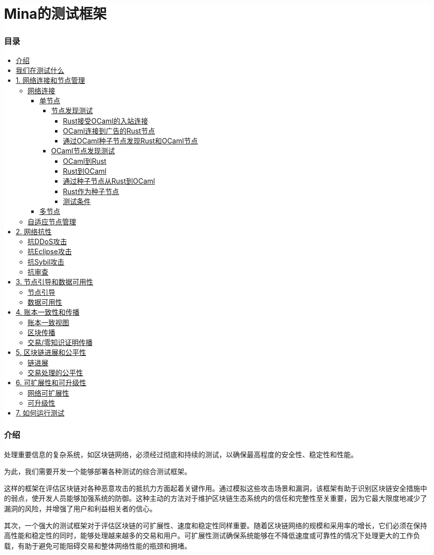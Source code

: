 # Mina的测试框架

### 目录
- [介绍](#介绍)
- [我们在测试什么](#我们在测试什么)
- [1. 网络连接和节点管理](#1-网络连接和节点管理)
  - [网络连接](#网络连接)
    - [单节点](#单节点)
      - [节点发现测试](#节点发现测试)
        - [Rust接受OCaml的入站连接](#rust接受ocaml的入站连接)
        - [OCaml连接到广告的Rust节点](#ocaml连接到广告的rust节点)
        - [通过OCaml种子节点发现Rust和OCaml节点](#通过ocaml种子节点发现rust和ocaml节点)
      - [OCaml节点发现测试](#ocaml节点发现测试)
        - [OCaml到Rust](#ocaml到rust)
        - [Rust到OCaml](#rust到ocaml)
        - [通过种子节点从Rust到OCaml](#通过种子节点从rust到ocaml)
        - [Rust作为种子节点](#rust作为种子节点)
        - [测试条件](#测试条件)
    - [多节点](#多节点)
  - [自适应节点管理](#自适应节点管理)
- [2. 网络抗性](#2-网络抗性)
  - [抗DDoS攻击](#抗ddos攻击)
  - [抗Eclipse攻击](#抗eclipse攻击)
  - [抗Sybil攻击](#抗sybil攻击)
  - [抗审查](#抗审查)
- [3. 节点引导和数据可用性](#3-节点引导和数据可用性)
  - [节点引导](#节点引导)
  - [数据可用性](#数据可用性)
- [4. 账本一致性和传播](#4-账本一致性和传播)
  - [账本一致视图](#账本一致视图)
  - [区块传播](#区块传播)
  - [交易/零知识证明传播](#交易零知识证明传播)
- [5. 区块链进展和公平性](#5-区块链进展和公平性)
  - [链进展](#链进展)
  - [交易处理的公平性](#交易处理的公平性)
- [6. 可扩展性和可升级性](#6-可扩展性和可升级性)
  - [网络可扩展性](#网络可扩展性)
  - [可升级性](#可升级性)
- [7. 如何运行测试](#7-如何运行测试)

### 介绍

处理重要信息的复杂系统，如区块链网络，必须经过彻底和持续的测试，以确保最高程度的安全性、稳定性和性能。

为此，我们需要开发一个能够部署各种测试的综合测试框架。

这样的框架在评估区块链对各种恶意攻击的抵抗力方面起着关键作用。通过模拟这些攻击场景和漏洞，该框架有助于识别区块链安全措施中的弱点，使开发人员能够加强系统的防御。这种主动的方法对于维护区块链生态系统内的信任和完整性至关重要，因为它最大限度地减少了漏洞的风险，并增强了用户和利益相关者的信心。

其次，一个强大的测试框架对于评估区块链的可扩展性、速度和稳定性同样重要。随着区块链网络的规模和采用率的增长，它们必须在保持高性能和稳定性的同时，能够处理越来越多的交易和用户。可扩展性测试确保系统能够在不降低速度或可靠性的情况下处理更大的工作负载，有助于避免可能阻碍交易和整体网络性能的瓶颈和拥堵。
